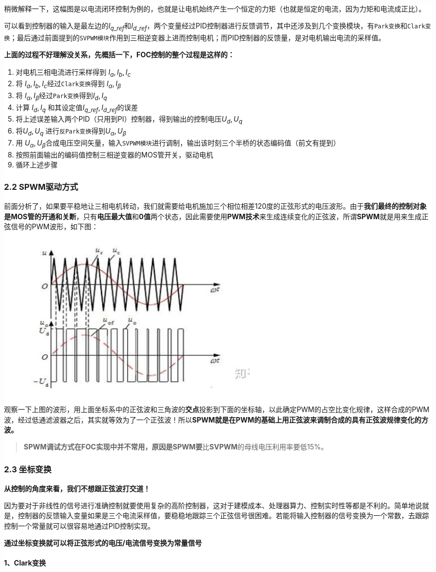 稍微解释一下，这幅图是以电流闭环控制为例的，也就是让电机始终产生一个恒定的力矩（也就是恒定的电流，因为力矩和电流成正比）。

可以看到控制器的输入是最左边的$I_{q\_ref}$和$I_{d\_ref}$，两个变量经过PID控制器进行反馈调节，其中还涉及到几个变换模块，有`Park变换`和`Clark变换`；最后通过前面提到的`SVPWM模块`作用到三相逆变器上进而控制电机；而PID控制器的反馈量，是对电机输出电流的采样值。

**上面的过程不好理解没关系，先概括一下，FOC控制的整个过程是这样的：**

1. 对电机三相电流进行采样得到 $I_a, I_b, I_c$
2. 将 $I_a, I_b, I_c$经过`Clark变换`得到 $I_\alpha, I_\beta$
3. 将  $I_\alpha, I_\beta$经过`Park变换`得到$I_d,I_q$
4. 计算 $I_d,I_q$ 和其设定值$I_{q\_ref}, I_{d\_ref}$的误差
5. 将上述误差输入两个PID（只用到PI）控制器，得到输出的控制电压$U_d, U_q$
6. 将$U_d, U_q$ 进行`反Park变换`得到$U_\alpha, U_\beta$
7. 用 $U_\alpha, U_\beta$合成电压空间矢量，输入`SVPWM模块`进行调制，输出该时刻三个半桥的状态编码值（前文有提到）
8. 按照前面输出的编码值控制三相逆变器的MOS管开关，驱动电机
9. 循环上述步骤

### 2.2 SPWM驱动方式

前面分析了，如果要平稳地让三相电机转动，我们就需要给电机施加三个相位相差120度的正弦形式的电压波形。由于**我们最终的控制对象是MOS管的开通和关断**，只有**电压最大值**和**0值**两个状态，因此需要使用**PWM技术**来生成连续变化的正弦波，所谓**SPWM**就是用来生成正弦信号的PWM波形，如下图：

![无刷电机原理](image/无刷电机原理12.jpg)

观察一下上图的波形，用上面坐标系中的正弦波和三角波的**交点**投影到下面的坐标轴，以此确定PWM的占空比变化规律，这样合成的PWM波，经过低通滤波器之后，其实就等效为了一个正弦波！所以**SPWM就是在PWM的基础上用正弦波来调制合成的具有正弦波规律变化的方波。**

> **SPWM调试方式在FOC实现中并不常用，原因是SPWM要**比**SVPWM**的母线电压利用率要低15%。

### **2.3 坐标变换**

**从控制的角度来看，我们不想跟正弦波打交道！**

因为要对于非线性的信号进行准确控制就要使用复杂的高阶控制器，这对于建模成本、处理器算力、控制实时性等都是不利的。简单地说就是，控制器的反馈输入变量如果是三个电流采样值，要稳稳地跟踪三个正弦信号很困难。若能将输入控制器的信号变换为一个常数，去跟踪控制一个常量就可以很容易地通过PID控制实现。

**通过坐标变换就可以将正弦形式的电压/电流信号变换为常量信号**

#### **1、Clark变换**

